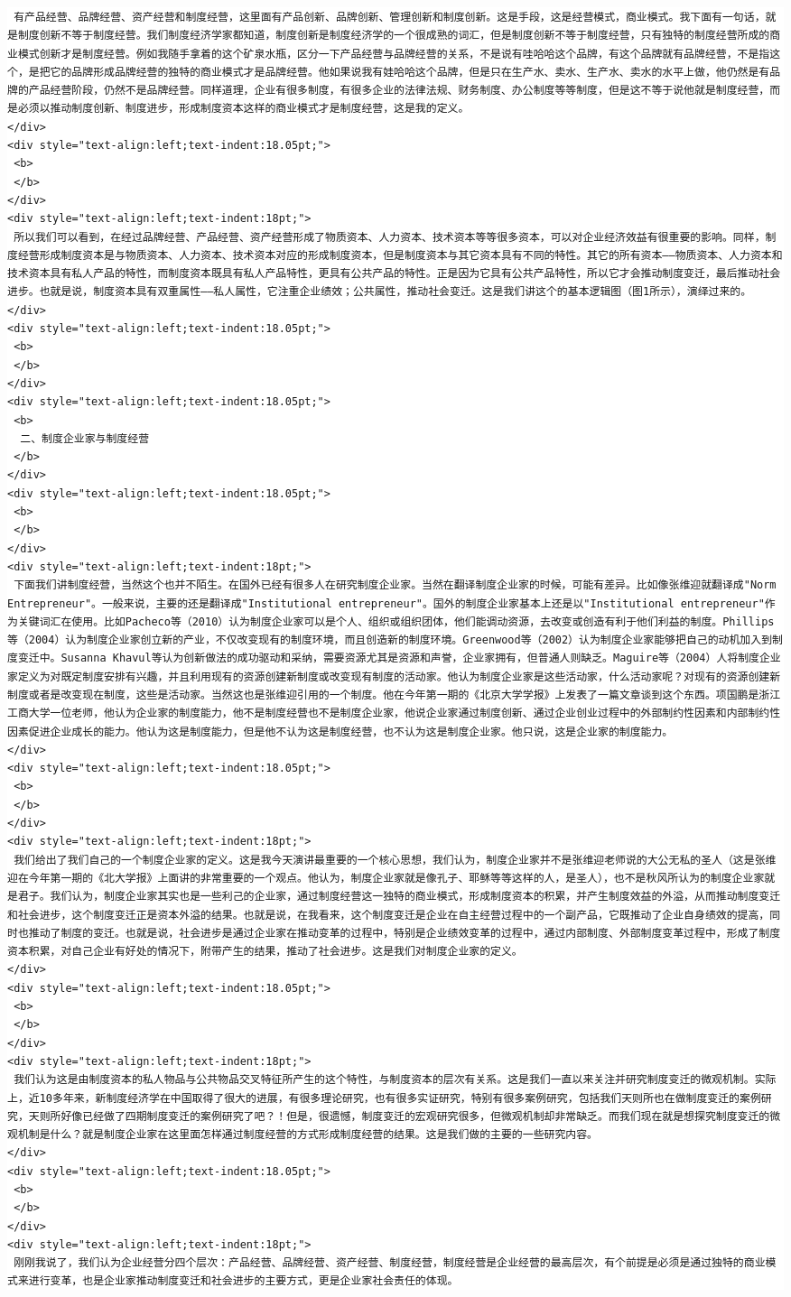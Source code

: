      有产品经营、品牌经营、资产经营和制度经营，这里面有产品创新、品牌创新、管理创新和制度创新。这是手段，这是经营模式，商业模式。我下面有一句话，就是制度创新不等于制度经营。我们制度经济学家都知道，制度创新是制度经济学的一个很成熟的词汇，但是制度创新不等于制度经营，只有独特的制度经营所成的商业模式创新才是制度经营。例如我随手拿着的这个矿泉水瓶，区分一下产品经营与品牌经营的关系，不是说有哇哈哈这个品牌，有这个品牌就有品牌经营，不是指这个，是把它的品牌形成品牌经营的独特的商业模式才是品牌经营。他如果说我有娃哈哈这个品牌，但是只在生产水、卖水、生产水、卖水的水平上做，他仍然是有品牌的产品经营阶段，仍然不是品牌经营。同样道理，企业有很多制度，有很多企业的法律法规、财务制度、办公制度等等制度，但是这不等于说他就是制度经营，而是必须以推动制度创新、制度进步，形成制度资本这样的商业模式才是制度经营，这是我的定义。
    </div>
    <div style="text-align:left;text-indent:18.05pt;">
     <b>
     </b>
    </div>
    <div style="text-align:left;text-indent:18pt;">
     所以我们可以看到，在经过品牌经营、产品经营、资产经营形成了物质资本、人力资本、技术资本等等很多资本，可以对企业经济效益有很重要的影响。同样，制度经营形成制度资本是与物质资本、人力资本、技术资本对应的形成制度资本，但是制度资本与其它资本具有不同的特性。其它的所有资本——物质资本、人力资本和技术资本具有私人产品的特性，而制度资本既具有私人产品特性，更具有公共产品的特性。正是因为它具有公共产品特性，所以它才会推动制度变迁，最后推动社会进步。也就是说，制度资本具有双重属性——私人属性，它注重企业绩效；公共属性，推动社会变迁。这是我们讲这个的基本逻辑图（图1所示），演绎过来的。
    </div>
    <div style="text-align:left;text-indent:18.05pt;">
     <b>
     </b>
    </div>
    <div style="text-align:left;text-indent:18.05pt;">
     <b>
      二、制度企业家与制度经营
     </b>
    </div>
    <div style="text-align:left;text-indent:18.05pt;">
     <b>
     </b>
    </div>
    <div style="text-align:left;text-indent:18pt;">
     下面我们讲制度经营，当然这个也并不陌生。在国外已经有很多人在研究制度企业家。当然在翻译制度企业家的时候，可能有差异。比如像张维迎就翻译成"Norm Entrepreneur"。一般来说，主要的还是翻译成"Institutional entrepreneur"。国外的制度企业家基本上还是以"Institutional entrepreneur"作为关键词汇在使用。比如Pacheco等（2010）认为制度企业家可以是个人、组织或组织团体，他们能调动资源，去改变或创造有利于他们利益的制度。Phillips等（2004）认为制度企业家创立新的产业，不仅改变现有的制度环境，而且创造新的制度环境。Greenwood等（2002）认为制度企业家能够把自己的动机加入到制度变迁中。Susanna Khavul等认为创新做法的成功驱动和采纳，需要资源尤其是资源和声誉，企业家拥有，但普通人则缺乏。Maguire等（2004）人将制度企业家定义为对既定制度安排有兴趣，并且利用现有的资源创建新制度或改变现有制度的活动家。他认为制度企业家是这些活动家，什么活动家呢？对现有的资源创建新制度或者是改变现在制度，这些是活动家。当然这也是张维迎引用的一个制度。他在今年第一期的《北京大学学报》上发表了一篇文章谈到这个东西。项国鹏是浙江工商大学一位老师，他认为企业家的制度能力，他不是制度经营也不是制度企业家，他说企业家通过制度创新、通过企业创业过程中的外部制约性因素和内部制约性因素促进企业成长的能力。他认为这是制度能力，但是他不认为这是制度经营，也不认为这是制度企业家。他只说，这是企业家的制度能力。
    </div>
    <div style="text-align:left;text-indent:18.05pt;">
     <b>
     </b>
    </div>
    <div style="text-align:left;text-indent:18pt;">
     我们给出了我们自己的一个制度企业家的定义。这是我今天演讲最重要的一个核心思想，我们认为，制度企业家并不是张维迎老师说的大公无私的圣人（这是张维迎在今年第一期的《北大学报》上面讲的非常重要的一个观点。他认为，制度企业家就是像孔子、耶稣等等这样的人，是圣人），也不是秋风所认为的制度企业家就是君子。我们认为，制度企业家其实也是一些利己的企业家，通过制度经营这一独特的商业模式，形成制度资本的积累，并产生制度效益的外溢，从而推动制度变迁和社会进步，这个制度变迁正是资本外溢的结果。也就是说，在我看来，这个制度变迁是企业在自主经营过程中的一个副产品，它既推动了企业自身绩效的提高，同时也推动了制度的变迁。也就是说，社会进步是通过企业家在推动变革的过程中，特别是企业绩效变革的过程中，通过内部制度、外部制度变革过程中，形成了制度资本积累，对自己企业有好处的情况下，附带产生的结果，推动了社会进步。这是我们对制度企业家的定义。
    </div>
    <div style="text-align:left;text-indent:18.05pt;">
     <b>
     </b>
    </div>
    <div style="text-align:left;text-indent:18pt;">
     我们认为这是由制度资本的私人物品与公共物品交叉特征所产生的这个特性，与制度资本的层次有关系。这是我们一直以来关注并研究制度变迁的微观机制。实际上，近10多年来，新制度经济学在中国取得了很大的进展，有很多理论研究，也有很多实证研究，特别有很多案例研究，包括我们天则所也在做制度变迁的案例研究，天则所好像已经做了四期制度变迁的案例研究了吧？！但是，很遗憾，制度变迁的宏观研究很多，但微观机制却非常缺乏。而我们现在就是想探究制度变迁的微观机制是什么？就是制度企业家在这里面怎样通过制度经营的方式形成制度经营的结果。这是我们做的主要的一些研究内容。
    </div>
    <div style="text-align:left;text-indent:18.05pt;">
     <b>
     </b>
    </div>
    <div style="text-align:left;text-indent:18pt;">
     刚刚我说了，我们认为企业经营分四个层次：产品经营、品牌经营、资产经营、制度经营，制度经营是企业经营的最高层次，有个前提是必须是通过独特的商业模式来进行变革，也是企业家推动制度变迁和社会进步的主要方式，更是企业家社会责任的体现。